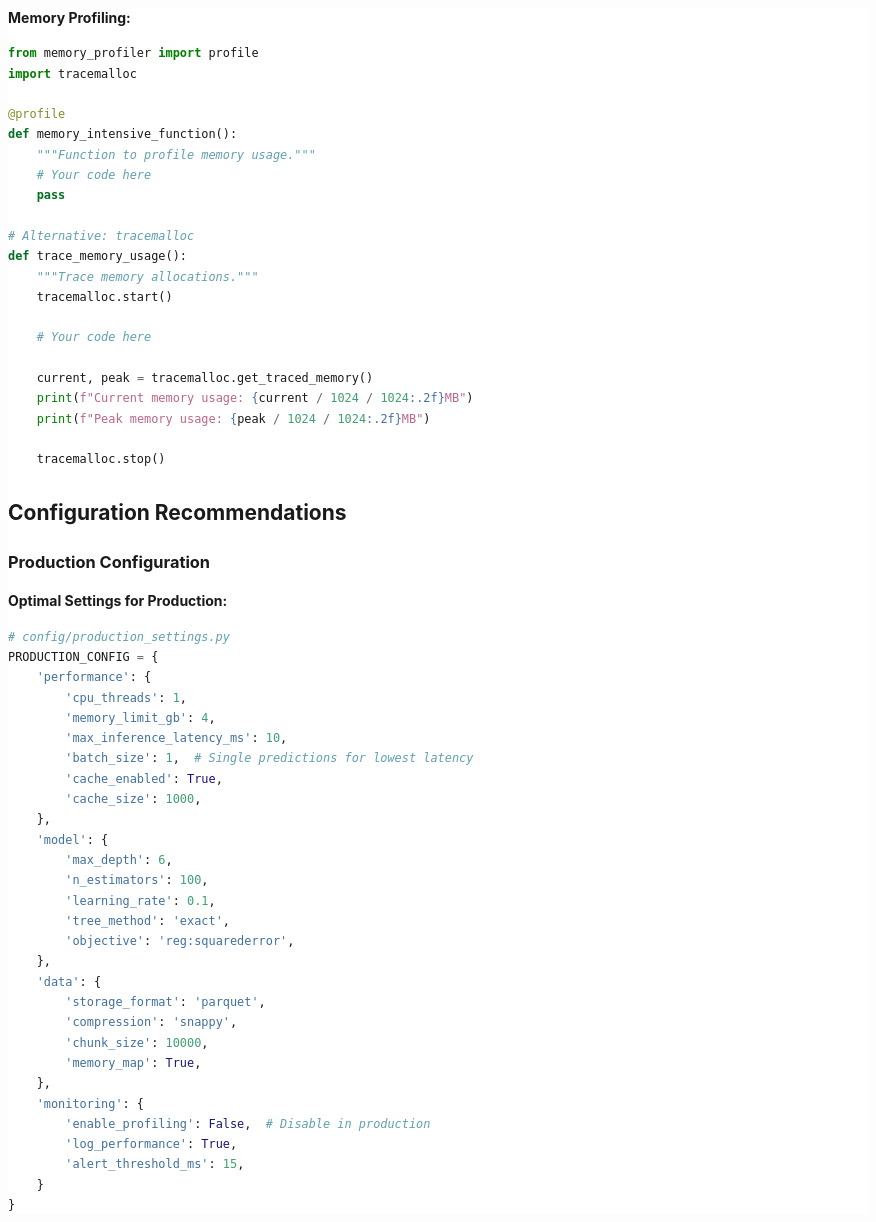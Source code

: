 **Memory Profiling:**
```python
from memory_profiler import profile
import tracemalloc

@profile
def memory_intensive_function():
    """Function to profile memory usage."""
    # Your code here
    pass

# Alternative: tracemalloc
def trace_memory_usage():
    """Trace memory allocations."""
    tracemalloc.start()
    
    # Your code here
    
    current, peak = tracemalloc.get_traced_memory()
    print(f"Current memory usage: {current / 1024 / 1024:.2f}MB")
    print(f"Peak memory usage: {peak / 1024 / 1024:.2f}MB")
    
    tracemalloc.stop()
```

## Configuration Recommendations

### Production Configuration

**Optimal Settings for Production:**
```python
# config/production_settings.py
PRODUCTION_CONFIG = {
    'performance': {
        'cpu_threads': 1,
        'memory_limit_gb': 4,
        'max_inference_latency_ms': 10,
        'batch_size': 1,  # Single predictions for lowest latency
        'cache_enabled': True,
        'cache_size': 1000,
    },
    'model': {
        'max_depth': 6,
        'n_estimators': 100,
        'learning_rate': 0.1,
        'tree_method': 'exact',
        'objective': 'reg:squarederror',
    },
    'data': {
        'storage_format': 'parquet',
        'compression': 'snappy',
        'chunk_size': 10000,
        'memory_map': True,
    },
    'monitoring': {
        'enable_profiling': False,  # Disable in production
        'log_performance': True,
        'alert_threshold_ms': 15,
    }
}
```

